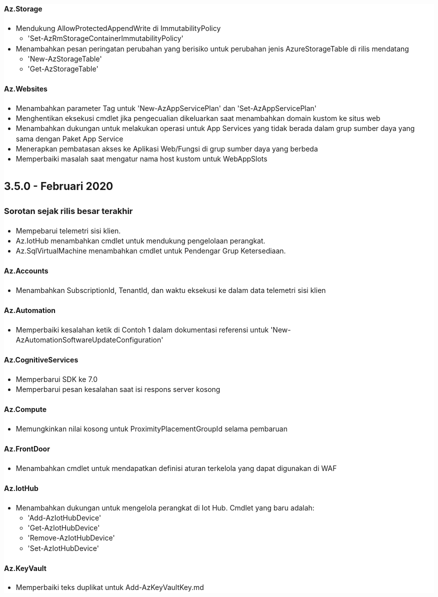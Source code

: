 #### <a name="azstorage"></a>Az.Storage
* Mendukung AllowProtectedAppendWrite di ImmutabilityPolicy
    - 'Set-AzRmStorageContainerImmutabilityPolicy'
* Menambahkan pesan peringatan perubahan yang berisiko untuk perubahan jenis AzureStorageTable di rilis mendatang
    - 'New-AzStorageTable'
    - 'Get-AzStorageTable'

#### <a name="azwebsites"></a>Az.Websites
* Menambahkan parameter Tag untuk 'New-AzAppServicePlan' dan 'Set-AzAppServicePlan'
* Menghentikan eksekusi cmdlet jika pengecualian dikeluarkan saat menambahkan domain kustom ke situs web
* Menambahkan dukungan untuk melakukan operasi untuk App Services yang tidak berada dalam grup sumber daya yang sama dengan Paket App Service
* Menerapkan pembatasan akses ke Aplikasi Web/Fungsi di grup sumber daya yang berbeda
* Memperbaiki masalah saat mengatur nama host kustom untuk WebAppSlots

## <a name="350---february-2020"></a>3.5.0 - Februari 2020
### <a name="highlights-since-the-last-major-release"></a>Sorotan sejak rilis besar terakhir
* Mempebarui telemetri sisi klien.
* Az.IotHub menambahkan cmdlet untuk mendukung pengelolaan perangkat.
* Az.SqlVirtualMachine menambahkan cmdlet untuk Pendengar Grup Ketersediaan.

#### <a name="azaccounts"></a>Az.Accounts
* Menambahkan SubscriptionId, TenantId, dan waktu eksekusi ke dalam data telemetri sisi klien

#### <a name="azautomation"></a>Az.Automation
* Memperbaiki kesalahan ketik di Contoh 1 dalam dokumentasi referensi untuk 'New-AzAutomationSoftwareUpdateConfiguration'

#### <a name="azcognitiveservices"></a>Az.CognitiveServices
* Memperbarui SDK ke 7.0
* Memperbarui pesan kesalahan saat isi respons server kosong

#### <a name="azcompute"></a>Az.Compute
* Memungkinkan nilai kosong untuk ProximityPlacementGroupId selama pembaruan

#### <a name="azfrontdoor"></a>Az.FrontDoor
* Menambahkan cmdlet untuk mendapatkan definisi aturan terkelola yang dapat digunakan di WAF

#### <a name="aziothub"></a>Az.IotHub
* Menambahkan dukungan untuk mengelola perangkat di Iot Hub. Cmdlet yang baru adalah:
    - 'Add-AzIotHubDevice'
    - 'Get-AzIotHubDevice'
    - 'Remove-AzIotHubDevice'
    - 'Set-AzIotHubDevice'

#### <a name="azkeyvault"></a>Az.KeyVault
* Memperbaiki teks duplikat untuk Add-AzKeyVaultKey.md
